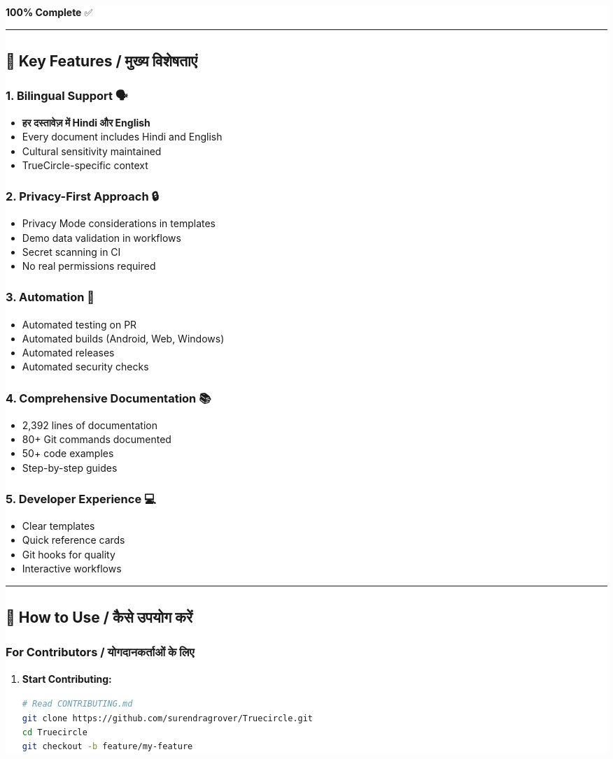 **100% Complete** ✅

---

## 🌟 Key Features / मुख्य विशेषताएं

### 1. Bilingual Support 🗣️
- **हर दस्तावेज़ में Hindi और English**
- Every document includes Hindi and English
- Cultural sensitivity maintained
- TrueCircle-specific context

### 2. Privacy-First Approach 🔒
- Privacy Mode considerations in templates
- Demo data validation in workflows
- Secret scanning in CI
- No real permissions required

### 3. Automation 🤖
- Automated testing on PR
- Automated builds (Android, Web, Windows)
- Automated releases
- Automated security checks

### 4. Comprehensive Documentation 📚
- 2,392 lines of documentation
- 80+ Git commands documented
- 50+ code examples
- Step-by-step guides

### 5. Developer Experience 💻
- Clear templates
- Quick reference cards
- Git hooks for quality
- Interactive workflows

---

## 🚀 How to Use / कैसे उपयोग करें

### For Contributors / योगदानकर्ताओं के लिए

1. **Start Contributing:**
   ```bash
   # Read CONTRIBUTING.md
   git clone https://github.com/surendragrover/Truecircle.git
   cd Truecircle
   git checkout -b feature/my-feature
   ```
